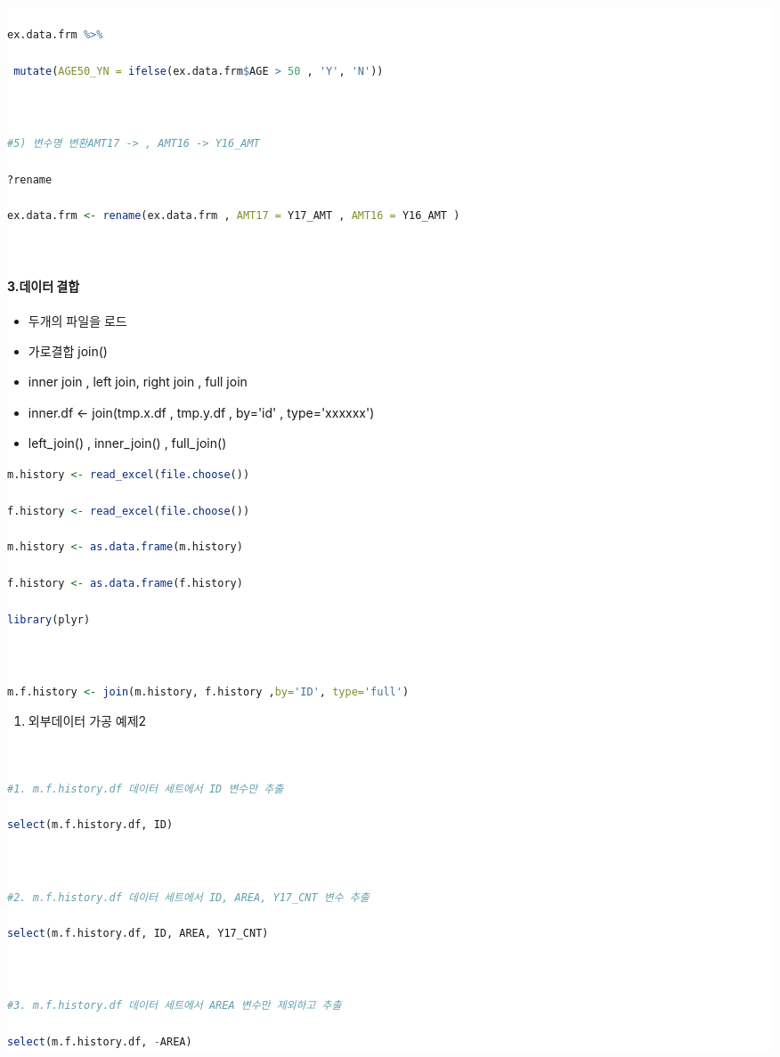 ```R

ex.data.frm %>%

 mutate(AGE50_YN = ifelse(ex.data.frm$AGE > 50 , 'Y', 'N'))

 

#5) 변수명 변환AMT17 -> , AMT16 -> Y16_AMT 

?rename

ex.data.frm <- rename(ex.data.frm , AMT17 = Y17_AMT , AMT16 = Y16_AMT )

 
```



#### 3.데이터 결합

- 두개의 파일을 로드

- 가로결합 join()

- inner join , left join, right join , full join

- inner.df <- join(tmp.x.df , tmp.y.df , by='id' , type='xxxxxx')

- left_join() , inner_join() , full_join()

```R
m.history <- read_excel(file.choose())

f.history <- read_excel(file.choose())

m.history <- as.data.frame(m.history)

f.history <- as.data.frame(f.history)

library(plyr)

 

m.f.history <- join(m.history, f.history ,by='ID', type='full')
```



1. 외부데이터 가공 예제2

 ````r
 
 
 #1. m.f.history.df 데이터 세트에서 ID 변수만 추출
 
 select(m.f.history.df, ID)
 
  
 
 #2. m.f.history.df 데이터 세트에서 ID, AREA, Y17_CNT 변수 추출
 
 select(m.f.history.df, ID, AREA, Y17_CNT)
 
  
 
 #3. m.f.history.df 데이터 세트에서 AREA 변수만 제외하고 추출
 
 select(m.f.history.df, -AREA)
 
 ````